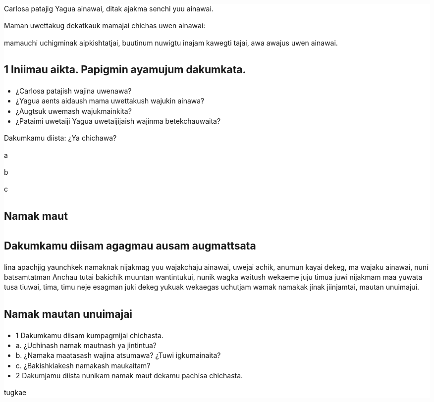 Carlosa patajig Yagua ainawai, ditak ajakma senchi yuu ainawai.

Maman uwettakug dekatkauk mamajai chichas uwen ainawai:



mamauchi uchigminak aipkishtatjai, buutinum nuwigtu inajam kawegti tajai, awa awajus uwen ainawai.

## 1 Iniimau aikta. Papigmin ayamujum dakumkata.

- ¿Carlosa patajish wajina uwenawa?
- ¿Yagua aents aidaush mama uwettakush wajukin ainawa?
- ¿Augtsuk uwemash wajukmainkita?
- ¿Pataimi uwetaiji Yagua uwetaijijaish wajinma betekchauwaita?

Dakumkamu diista: ¿Ya chichawa?

a

b

c



## Namak maut



## Dakumkamu diisam agagmau ausam augmattsata



Iina apachjig yaunchkek namaknak nijakmag yuu wajakchaju ainawai, uwejai achik, anumun kayai dekeg, ma wajaku ainawai, nuní batsamtatman Anchau tutai bakichik muuntan wantintukui, nunik wagka waitush wekaeme juju timua juwi nijakmam maa yuwata tusa tiuwai, tima, timu neje esagman juki dekeg yukuak wekaegas uchutjam wamak namakak jínak jiinjamtai, mautan unuimajui.





## Namak mautan unuimajai

- 1 Dakumkamu diisam kumpagmijai chichasta.
- a. ¿Uchinash namak mautnash ya jintintua?
- b. ¿Namaka maatasash wajina atsumawa? ¿Tuwi igkumainaita?
- c. ¿Bakishkiakesh namakash maukaitam?
- 2 Dakumjamu diista nunikam namak maut dekamu pachisa chichasta.







tugkae






